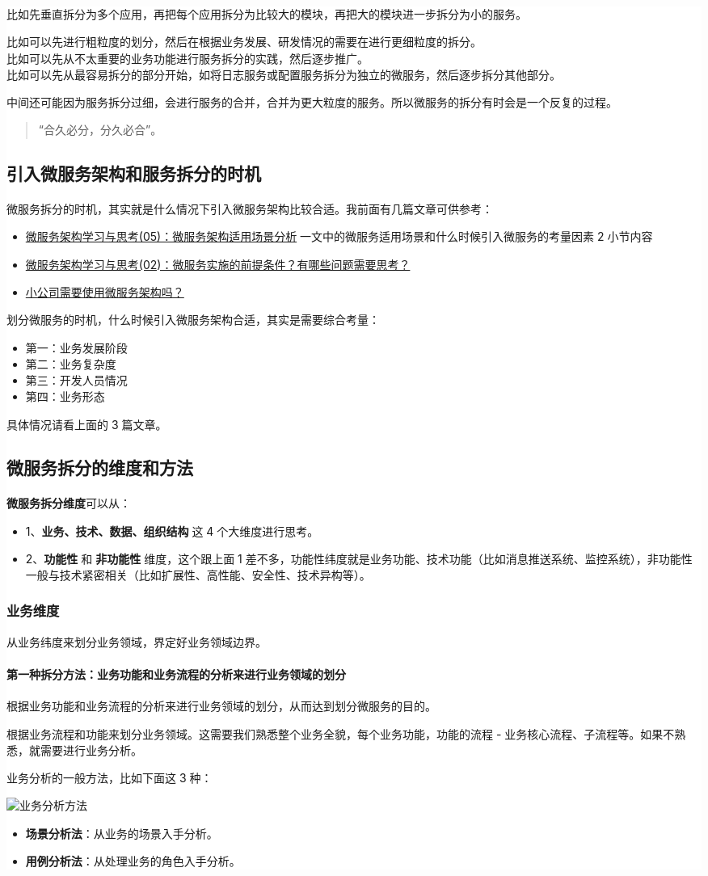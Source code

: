 比如先垂直拆分为多个应用，再把每个应用拆分为比较大的模块，再把大的模块进一步拆分为小的服务。

比如可以先进行粗粒度的划分，然后在根据业务发展、研发情况的需要在进行更细粒度的拆分。  
比如可以先从不太重要的业务功能进行服务拆分的实践，然后逐步推广。  
比如可以先从最容易拆分的部分开始，如将日志服务或配置服务拆分为独立的微服务，然后逐步拆分其他部分。

中间还可能因为服务拆分过细，会进行服务的合并，合并为更大粒度的服务。所以微服务的拆分有时会是一个反复的过程。

> “合久必分，分久必合”。

引入微服务架构和服务拆分的时机
---------------

微服务拆分的时机，其实就是什么情况下引入微服务架构比较合适。我前面有几篇文章可供参考：

*   [微服务架构学习与思考(05)：微服务架构适用场景分析](https://www.cnblogs.com/jiujuan/p/13762969.html) 一文中的微服务适用场景和什么时候引入微服务的考量因素 2 小节内容
    
*   [微服务架构学习与思考(02)：微服务实施的前提条件？有哪些问题需要思考？](https://www.cnblogs.com/jiujuan/p/13284412.html)
    
*   [小公司需要使用微服务架构吗？](https://mp.weixin.qq.com/s/tCSjHNdKKoKV6Pu6CptK0w)
    

划分微服务的时机，什么时候引入微服务架构合适，其实是需要综合考量：

*   第一：业务发展阶段
*   第二：业务复杂度
*   第三：开发人员情况
*   第四：业务形态

具体情况请看上面的 3 篇文章。

微服务拆分的维度和方法
-----------

**微服务拆分维度**可以从：

*   1、**业务、技术、数据、组织结构** 这 4 个大维度进行思考。
    
*   2、**功能性** 和 **非功能性** 维度，这个跟上面 1 差不多，功能性纬度就是业务功能、技术功能（比如消息推送系统、监控系统），非功能性一般与技术紧密相关（比如扩展性、高性能、安全性、技术异构等）。
    

### 业务维度

从业务纬度来划分业务领域，界定好业务领域边界。

#### 第一种拆分方法：业务功能和业务流程的分析来进行业务领域的划分

根据业务功能和业务流程的分析来进行业务领域的划分，从而达到划分微服务的目的。

根据业务流程和功能来划分业务领域。这需要我们熟悉整个业务全貌，每个业务功能，功能的流程 - 业务核心流程、子流程等。如果不熟悉，就需要进行业务分析。

业务分析的一般方法，比如下面这 3 种：

![业务分析方法](https://img2024.cnblogs.com/blog/650581/202504/650581-20250409183831065-1153841930.png)

*   **场景分析法**：从业务的场景入手分析。
    
*   **用例分析法**：从处理业务的角色入手分析。
    